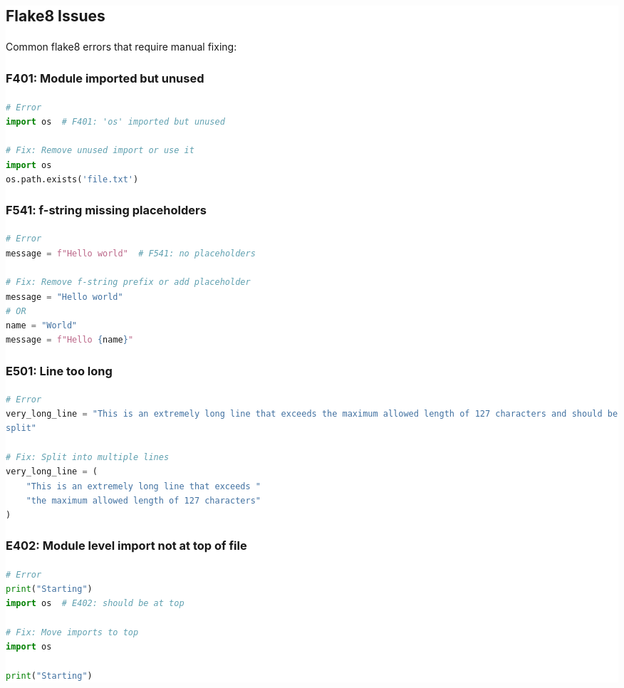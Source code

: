 ## Flake8 Issues

Common flake8 errors that require manual fixing:

### F401: Module imported but unused
```python
# Error
import os  # F401: 'os' imported but unused

# Fix: Remove unused import or use it
import os
os.path.exists('file.txt')
```

### F541: f-string missing placeholders
```python
# Error
message = f"Hello world"  # F541: no placeholders

# Fix: Remove f-string prefix or add placeholder
message = "Hello world"
# OR
name = "World"
message = f"Hello {name}"
```

### E501: Line too long
```python
# Error
very_long_line = "This is an extremely long line that exceeds the maximum allowed length of 127 characters and should be split"

# Fix: Split into multiple lines
very_long_line = (
    "This is an extremely long line that exceeds "
    "the maximum allowed length of 127 characters"
)
```

### E402: Module level import not at top of file
```python
# Error
print("Starting")
import os  # E402: should be at top

# Fix: Move imports to top
import os

print("Starting")
```
